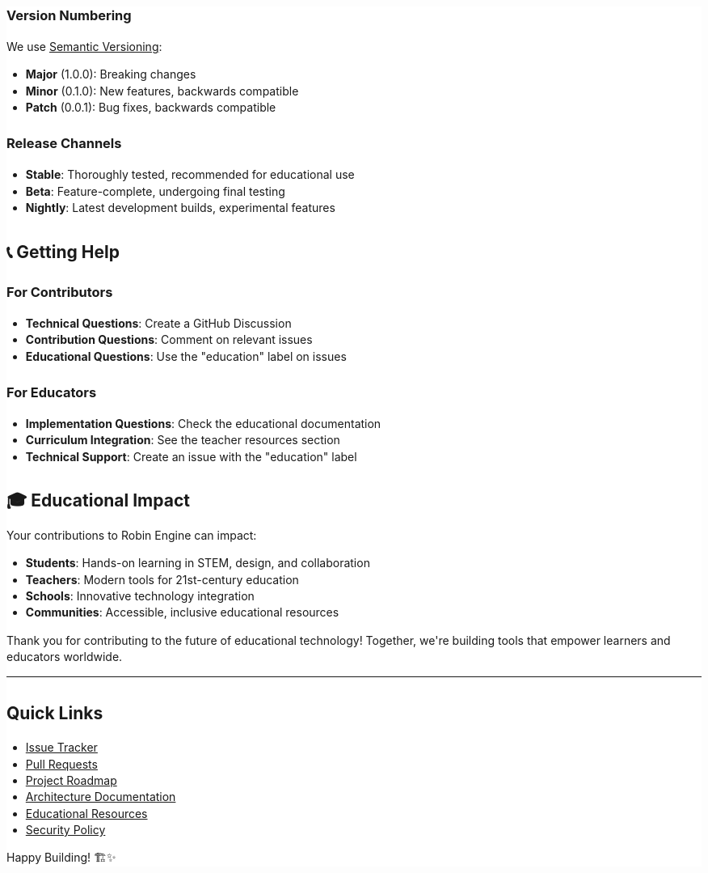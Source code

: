 ### Version Numbering
We use [Semantic Versioning](https://semver.org/):
- **Major** (1.0.0): Breaking changes
- **Minor** (0.1.0): New features, backwards compatible
- **Patch** (0.0.1): Bug fixes, backwards compatible

### Release Channels
- **Stable**: Thoroughly tested, recommended for educational use
- **Beta**: Feature-complete, undergoing final testing
- **Nightly**: Latest development builds, experimental features

## 📞 Getting Help

### For Contributors
- **Technical Questions**: Create a GitHub Discussion
- **Contribution Questions**: Comment on relevant issues
- **Educational Questions**: Use the "education" label on issues

### For Educators
- **Implementation Questions**: Check the educational documentation
- **Curriculum Integration**: See the teacher resources section
- **Technical Support**: Create an issue with the "education" label

## 🎓 Educational Impact

Your contributions to Robin Engine can impact:
- **Students**: Hands-on learning in STEM, design, and collaboration
- **Teachers**: Modern tools for 21st-century education
- **Schools**: Innovative technology integration
- **Communities**: Accessible, inclusive educational resources

Thank you for contributing to the future of educational technology! Together, we're building tools that empower learners and educators worldwide.

---

## Quick Links
- [Issue Tracker](../../issues)
- [Pull Requests](../../pulls)
- [Project Roadmap](ENGINEER_BUILD_MODE_ROADMAP.md)
- [Architecture Documentation](docs/ARCHITECTURE.md)
- [Educational Resources](docs/EDUCATION.md)
- [Security Policy](SECURITY.md)

Happy Building! 🏗️✨